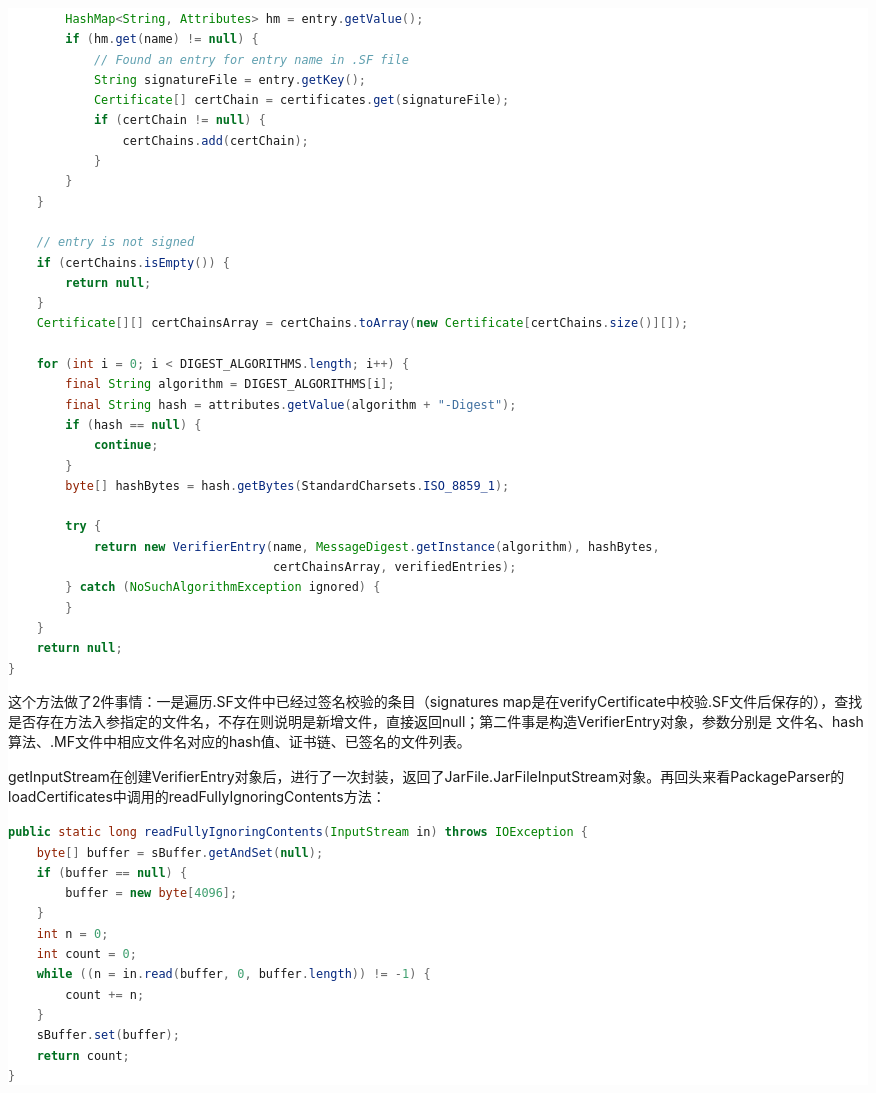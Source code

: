```java
        HashMap<String, Attributes> hm = entry.getValue();
        if (hm.get(name) != null) {
            // Found an entry for entry name in .SF file
            String signatureFile = entry.getKey();
            Certificate[] certChain = certificates.get(signatureFile);
            if (certChain != null) {
                certChains.add(certChain);
            }
        }
    }

    // entry is not signed
    if (certChains.isEmpty()) {
        return null;
    }
    Certificate[][] certChainsArray = certChains.toArray(new Certificate[certChains.size()][]);

    for (int i = 0; i < DIGEST_ALGORITHMS.length; i++) {
        final String algorithm = DIGEST_ALGORITHMS[i];
        final String hash = attributes.getValue(algorithm + "-Digest");
        if (hash == null) {
            continue;
        }
        byte[] hashBytes = hash.getBytes(StandardCharsets.ISO_8859_1);

        try {
            return new VerifierEntry(name, MessageDigest.getInstance(algorithm), hashBytes,
                                     certChainsArray, verifiedEntries);
        } catch (NoSuchAlgorithmException ignored) {
        }
    }
    return null;
}
```

这个方法做了2件事情：一是遍历.SF文件中已经过签名校验的条目（signatures map是在verifyCertificate中校验.SF文件后保存的），查找是否存在方法入参指定的文件名，不存在则说明是新增文件，直接返回null；第二件事是构造VerifierEntry对象，参数分别是 文件名、hash算法、.MF文件中相应文件名对应的hash值、证书链、已签名的文件列表。

getInputStream在创建VerifierEntry对象后，进行了一次封装，返回了JarFile.JarFileInputStream对象。再回头来看PackageParser的loadCertificates中调用的readFullyIgnoringContents方法：

```java
public static long readFullyIgnoringContents(InputStream in) throws IOException {
    byte[] buffer = sBuffer.getAndSet(null);
    if (buffer == null) {
        buffer = new byte[4096];
    }
    int n = 0;
    int count = 0;
    while ((n = in.read(buffer, 0, buffer.length)) != -1) {
        count += n;
    }
    sBuffer.set(buffer);
    return count;
}
```
